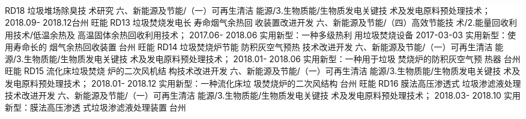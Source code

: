 RD18
垃圾堆场除臭技
术研究
六、新能源及节能/（一）可再生清洁
能源/3.生物质能/生物质发电关键技
术及发电原料预处理技术；
2018.09-
2018.12台州
旺能
RD13
垃圾焚烧发电长
寿命烟气余热回
收装置改进开发
六、新能源及节能/（四）高效节能技
术/2.能量回收利用技术/低温余热及
高温固体余热回收利用技术；
2017.06-
2018.06
实用新型：一种多级热利
用垃圾焚烧设备
2017-03-03
实用新型：使用寿命长的
烟气余热回收装置
台州
旺能
RD14
垃圾焚烧炉节能
防积灰空气预热
技术改进开发
六、新能源及节能/（一）可再生清洁
能源/3.生物质能/生物质发电关键技
术及发电原料预处理技术；
2018.01-
2018.06
实用新型：一种用于垃圾
焚烧炉的防积灰空气预
热器
台州
旺能
RD15
流化床垃圾焚烧
炉的二次风机结
构技术改进开发
六、新能源及节能/（一）可再生清洁
能源/3.生物质能/生物质发电关键技
术及发电原料预处理技术；
2018.01-
2018.12
实用新型：一种流化床垃
圾焚烧炉的二次风结构
台州
旺能
RD16
膜法高压渗透式
垃圾渗滤液处理
技术改进开发
六、新能源及节能/（一）可再生清洁
能源/3.生物质能/生物质发电关键技
术及发电原料预处理技术；
2018.03-
2018.10
实用新型：膜法高压渗透
式垃圾渗滤液处理装置
台州